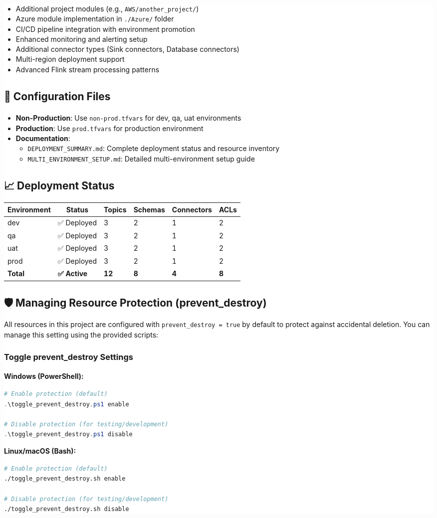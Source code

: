 - Additional project modules (e.g., `AWS/another_project/`)
- Azure module implementation in `./Azure/` folder
- CI/CD pipeline integration with environment promotion
- Enhanced monitoring and alerting setup
- Additional connector types (Sink connectors, Database connectors)
- Multi-region deployment support
- Advanced Flink stream processing patterns

## 📝 Configuration Files

- **Non-Production**: Use `non-prod.tfvars` for dev, qa, uat environments
- **Production**: Use `prod.tfvars` for production environment
- **Documentation**: 
  - `DEPLOYMENT_SUMMARY.md`: Complete deployment status and resource inventory
  - `MULTI_ENVIRONMENT_SETUP.md`: Detailed multi-environment setup guide

## 📈 Deployment Status

| Environment | Status | Topics | Schemas | Connectors | ACLs |
|-------------|---------|--------|---------|------------|------|
| dev         | ✅ Deployed | 3 | 2 | 1 | 2 |
| qa          | ✅ Deployed | 3 | 2 | 1 | 2 |
| uat         | ✅ Deployed | 3 | 2 | 1 | 2 |
| prod        | ✅ Deployed | 3 | 2 | 1 | 2 |
| **Total**   | **✅ Active** | **12** | **8** | **4** | **8** |

## 🛡️ Managing Resource Protection (prevent_destroy)

All resources in this project are configured with `prevent_destroy = true` by default to protect against accidental deletion. You can manage this setting using the provided scripts:

### Toggle prevent_destroy Settings

**Windows (PowerShell):**
```powershell
# Enable protection (default)
.\toggle_prevent_destroy.ps1 enable

# Disable protection (for testing/development)
.\toggle_prevent_destroy.ps1 disable
```

**Linux/macOS (Bash):**
```bash
# Enable protection (default)
./toggle_prevent_destroy.sh enable

# Disable protection (for testing/development)
./toggle_prevent_destroy.sh disable
```
